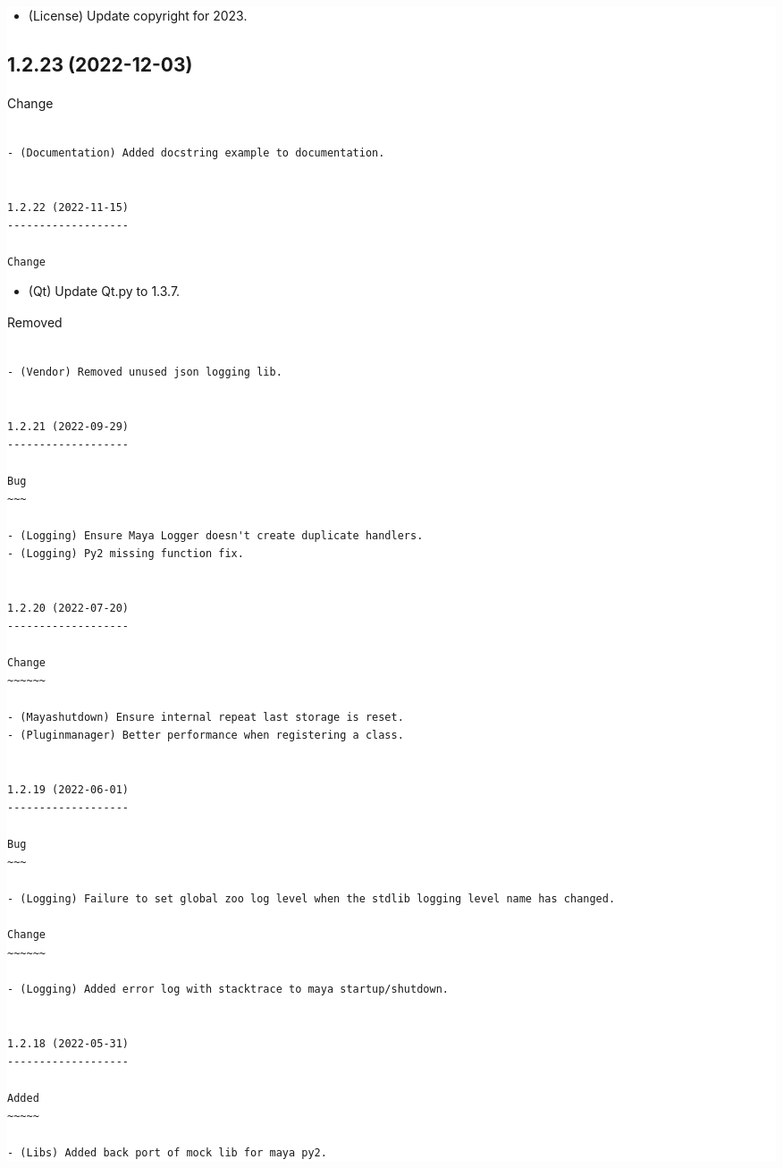 - (License) Update copyright for 2023.


1.2.23 (2022-12-03)
-------------------

Change
~~~~~~

- (Documentation) Added docstring example to documentation.


1.2.22 (2022-11-15)
-------------------

Change
~~~~~~

- (Qt) Update Qt.py to 1.3.7.

Removed
~~~~~~~

- (Vendor) Removed unused json logging lib.


1.2.21 (2022-09-29)
-------------------

Bug
~~~

- (Logging) Ensure Maya Logger doesn't create duplicate handlers.
- (Logging) Py2 missing function fix.


1.2.20 (2022-07-20)
-------------------

Change
~~~~~~

- (Mayashutdown) Ensure internal repeat last storage is reset.
- (Pluginmanager) Better performance when registering a class.


1.2.19 (2022-06-01)
-------------------

Bug
~~~

- (Logging) Failure to set global zoo log level when the stdlib logging level name has changed.

Change
~~~~~~

- (Logging) Added error log with stacktrace to maya startup/shutdown.


1.2.18 (2022-05-31)
-------------------

Added
~~~~~

- (Libs) Added back port of mock lib for maya py2.
~~~~~~~